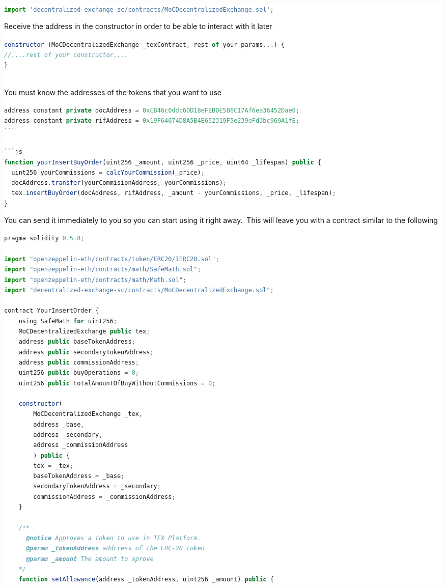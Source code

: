 ```js
import 'decentralized-exchange-sc/contracts/MoCDecentralizedExchange.sol';
```

Receive the address in the constructor in order to be able to interact with it later

```js
constructor (MoCDecentralizedExchange _texContract, rest of your params...) {
//....rest of your constructor....
}
​
```

​You must know the addresses of the tokens that you want to use

````js
address constant private docAddress = 0xCB46c0ddc60D18eFEB0E586C17Af6ea36452Dae0;
address constant private rifAddress = 0x19F64674D8A5B4E652319F5e239eFd3bc969A1fE;
​```

```js
function yourInsertBuyOrder(uint256 _amount, uint256 _price, uint64 _lifespan) public {
  uint256 yourCommissions = calcYourCommission(_price);
  docAddress.transfer(yourCommisionAddress, yourCommissions);
  tex.insertBuyOrder(docAddress, rifAddress, _amount - yourCommissions, _price, _lifespan);
}
````

​You can send it immediately to you so you can start using it right away.
​
This will leave you with a contract similar to the following
​​

```js
pragma solidity 0.5.8;

import "openzeppelin-eth/contracts/token/ERC20/IERC20.sol";
import "openzeppelin-eth/contracts/math/SafeMath.sol";
import "openzeppelin-eth/contracts/math/Math.sol";
import "decentralized-exchange-sc/contracts/MoCDecentralizedExchange.sol";

contract YourInsertOrder {
    using SafeMath for uint256;
    MoCDecentralizedExchange public tex;
    address public baseTokenAddress;
    address public secondaryTokenAddress;
    address public commissionAddress;
    uint256 public buyOperations = 0;
    uint256 public totalAmountOfBuyWithoutCommissions = 0;

    constructor(
        MoCDecentralizedExchange _tex,
        address _base,
        address _secondary,
        address _commissionAddress
        ) public {
        tex = _tex;
        baseTokenAddress = _base;
        secondaryTokenAddress = _secondary;
        commissionAddress = _commissionAddress;
    }

    /**
      @notice Approves a token to use in TEX Platform.
      @param _tokenAddress addrress of the ERC-20 token
      @param _amount The amount to aprove
    */
    function setAllowance(address _tokenAddress, uint256 _amount) public {
```